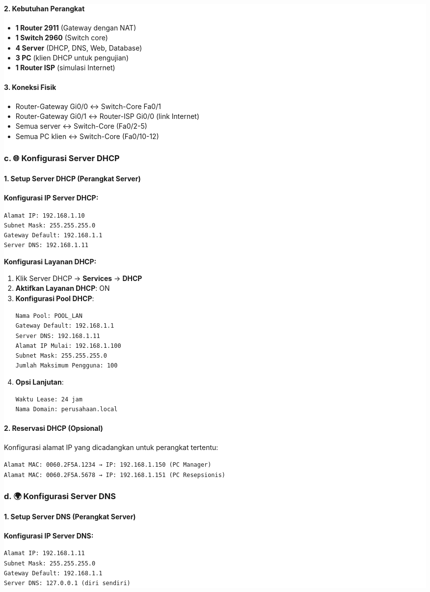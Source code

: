 #### 2. Kebutuhan Perangkat
- **1 Router 2911** (Gateway dengan NAT)
- **1 Switch 2960** (Switch core)
- **4 Server** (DHCP, DNS, Web, Database)
- **3 PC** (klien DHCP untuk pengujian)
- **1 Router ISP** (simulasi Internet)

#### 3. Koneksi Fisik
- Router-Gateway Gi0/0 ↔ Switch-Core Fa0/1
- Router-Gateway Gi0/1 ↔ Router-ISP Gi0/0 (link Internet)
- Semua server ↔ Switch-Core (Fa0/2-5)
- Semua PC klien ↔ Switch-Core (Fa0/10-12)

### c. 🌐 Konfigurasi Server DHCP

#### 1. Setup Server DHCP (Perangkat Server)
**Konfigurasi IP Server DHCP:**
```
Alamat IP: 192.168.1.10
Subnet Mask: 255.255.255.0
Gateway Default: 192.168.1.1
Server DNS: 192.168.1.11
```

**Konfigurasi Layanan DHCP:**
1. Klik Server DHCP → **Services** → **DHCP**
2. **Aktifkan Layanan DHCP**: ON
3. **Konfigurasi Pool DHCP**:
   ```
   Nama Pool: POOL_LAN
   Gateway Default: 192.168.1.1
   Server DNS: 192.168.1.11  
   Alamat IP Mulai: 192.168.1.100
   Subnet Mask: 255.255.255.0
   Jumlah Maksimum Pengguna: 100
   ```
4. **Opsi Lanjutan**:
   ```
   Waktu Lease: 24 jam
   Nama Domain: perusahaan.local
   ```

#### 2. Reservasi DHCP (Opsional)
Konfigurasi alamat IP yang dicadangkan untuk perangkat tertentu:
```
Alamat MAC: 0060.2F5A.1234 → IP: 192.168.1.150 (PC Manager)
Alamat MAC: 0060.2F5A.5678 → IP: 192.168.1.151 (PC Resepsionis)
```

### d. 🌍 Konfigurasi Server DNS

#### 1. Setup Server DNS (Perangkat Server)
**Konfigurasi IP Server DNS:**
```
Alamat IP: 192.168.1.11
Subnet Mask: 255.255.255.0  
Gateway Default: 192.168.1.1
Server DNS: 127.0.0.1 (diri sendiri)
```
